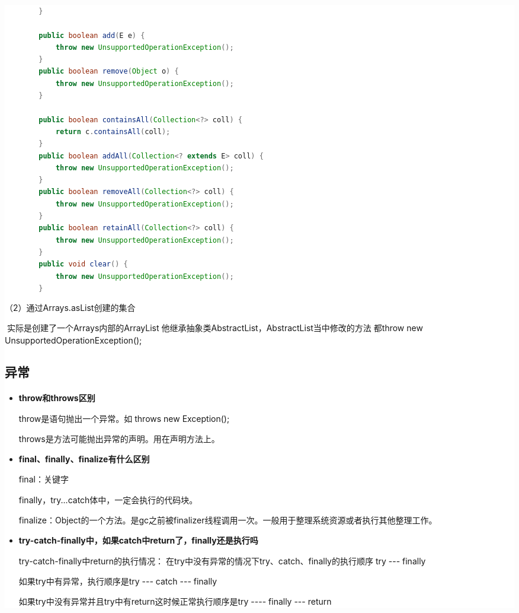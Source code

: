   ```java
          }
  
          public boolean add(E e) {
              throw new UnsupportedOperationException();
          }
          public boolean remove(Object o) {
              throw new UnsupportedOperationException();
          }
  
          public boolean containsAll(Collection<?> coll) {
              return c.containsAll(coll);
          }
          public boolean addAll(Collection<? extends E> coll) {
              throw new UnsupportedOperationException();
          }
          public boolean removeAll(Collection<?> coll) {
              throw new UnsupportedOperationException();
          }
          public boolean retainAll(Collection<?> coll) {
              throw new UnsupportedOperationException();
          }
          public void clear() {
              throw new UnsupportedOperationException();
          }
  ```

  （2）通过Arrays.asList创建的集合

  ​	实际是创建了一个Arrays内部的ArrayList 他继承抽象类AbstractList，AbstractList当中修改的方法 都throw new UnsupportedOperationException();

## 异常

* **throw和throws区别**

  throw是语句抛出一个异常。如 throws new Exception();

  throws是方法可能抛出异常的声明。用在声明方法上。

* **final、finally、finalize有什么区别**

  final：关键字

  finally，try...catch体中，一定会执行的代码块。

  finalize：Object的一个方法。是gc之前被finalizer线程调用一次。一般用于整理系统资源或者执行其他整理工作。

* **try-catch-finally中，如果catch中return了，finally还是执行吗**

  try-catch-finally中return的执行情况：
  在try中没有异常的情况下try、catch、finally的执行顺序 try --- finally

  如果try中有异常，执行顺序是try --- catch --- finally

  如果try中没有异常并且try中有return这时候正常执行顺序是try ---- finally --- return
